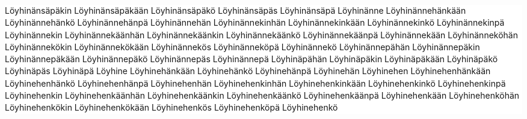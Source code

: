 Löyhinänsäpäkin
Löyhinänsäpäkään
Löyhinänsäpäkö
Löyhinänsäpäs
Löyhinänsäpä
Löyhinänne
Löyhinännehänkään
Löyhinännehänkö
Löyhinännehänpä
Löyhinännehän
Löyhinännekinhän
Löyhinännekinkään
Löyhinännekinkö
Löyhinännekinpä
Löyhinännekin
Löyhinännekäänhän
Löyhinännekäänkin
Löyhinännekäänkö
Löyhinännekäänpä
Löyhinännekään
Löyhinänneköhän
Löyhinännekökin
Löyhinännekökään
Löyhinännekös
Löyhinänneköpä
Löyhinännekö
Löyhinännepähän
Löyhinännepäkin
Löyhinännepäkään
Löyhinännepäkö
Löyhinännepäs
Löyhinännepä
Löyhinäpähän
Löyhinäpäkin
Löyhinäpäkään
Löyhinäpäkö
Löyhinäpäs
Löyhinäpä
Löyhine
Löyhinehänkään
Löyhinehänkö
Löyhinehänpä
Löyhinehän
Löyhinehen
Löyhinehenhänkään
Löyhinehenhänkö
Löyhinehenhänpä
Löyhinehenhän
Löyhinehenkinhän
Löyhinehenkinkään
Löyhinehenkinkö
Löyhinehenkinpä
Löyhinehenkin
Löyhinehenkäänhän
Löyhinehenkäänkin
Löyhinehenkäänkö
Löyhinehenkäänpä
Löyhinehenkään
Löyhinehenköhän
Löyhinehenkökin
Löyhinehenkökään
Löyhinehenkös
Löyhinehenköpä
Löyhinehenkö